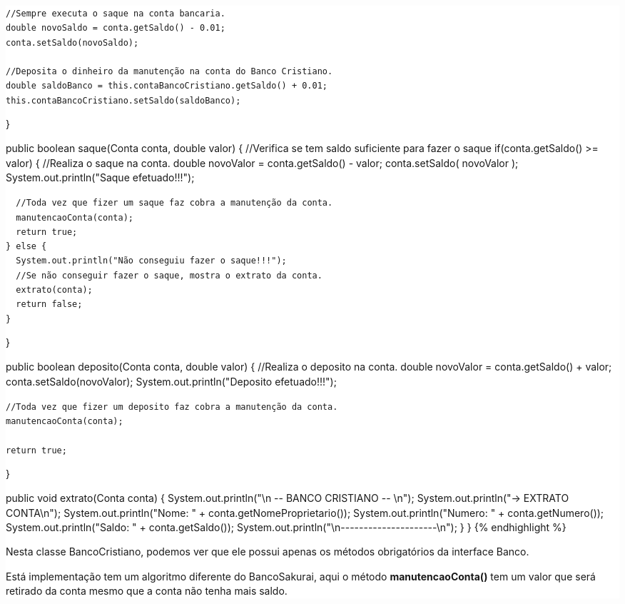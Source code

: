     //Sempre executa o saque na conta bancaria.
    double novoSaldo = conta.getSaldo() - 0.01;
    conta.setSaldo(novoSaldo);

    //Deposita o dinheiro da manutenção na conta do Banco Cristiano.
    double saldoBanco = this.contaBancoCristiano.getSaldo() + 0.01;
    this.contaBancoCristiano.setSaldo(saldoBanco);
  }

  public boolean saque(Conta conta, double valor) {
    //Verifica se tem saldo suficiente para fazer o saque
    if(conta.getSaldo() >= valor) {
      //Realiza o saque na conta.
      double novoValor = conta.getSaldo() - valor;
      conta.setSaldo( novoValor );
      System.out.println("Saque efetuado!!!");

      //Toda vez que fizer um saque faz cobra a manutenção da conta.
      manutencaoConta(conta);
      return true;
    } else {
      System.out.println("Não conseguiu fazer o saque!!!");
      //Se não conseguir fazer o saque, mostra o extrato da conta.
      extrato(conta);
      return false;
    }
  }

  public boolean deposito(Conta conta, double valor) {
    //Realiza o deposito na conta.
    double novoValor = conta.getSaldo() + valor;
    conta.setSaldo(novoValor);
    System.out.println("Deposito efetuado!!!");

    //Toda vez que fizer um deposito faz cobra a manutenção da conta.
    manutencaoConta(conta);

    return true;
  }

  public void extrato(Conta conta) {
    System.out.println("\n -- BANCO CRISTIANO -- \n");
    System.out.println("-> EXTRATO CONTA\n");
    System.out.println("Nome: " + conta.getNomeProprietario());
    System.out.println("Numero: " + conta.getNumero());
    System.out.println("Saldo: " + conta.getSaldo());
    System.out.println("\n---------------------\n");
  }
}
{% endhighlight %}

Nesta classe BancoCristiano, podemos ver que ele possui apenas os métodos obrigatórios da interface Banco.

Está implementação tem um algoritmo diferente do BancoSakurai, aqui o método **manutencaoConta()** tem um valor que será retirado da conta mesmo que a conta não tenha mais saldo.
